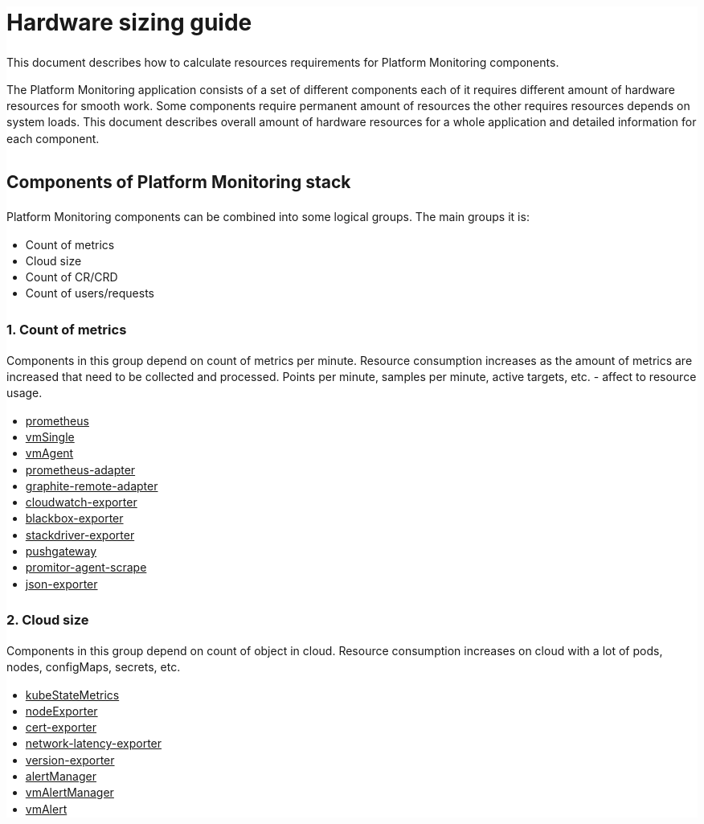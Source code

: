 # Hardware sizing guide

This document describes how to calculate resources requirements for Platform Monitoring components.

The Platform Monitoring application consists of a set of different components each of it requires different amount of
hardware resources for smooth work. Some components require permanent amount of resources the other requires
resources depends on system loads.
This document describes overall amount of hardware resources for a whole application and detailed information for each
component.

## Components of Platform Monitoring stack

Platform Monitoring components can be combined into some logical groups. The main groups it is:

* Count of metrics
* Cloud size
* Count of CR/CRD
* Count of users/requests

### 1. Count of metrics

Components in this group depend on count of metrics per minute. Resource consumption increases as the amount of metrics
are increased that need to be collected and processed. Points per minute, samples per minute, active targets, etc. -
affect to resource usage.

* [prometheus](#prometheus)
* [vmSingle](#vmsingle)
* [vmAgent](#vmagent)
* [prometheus-adapter](#prometheus-adapter)
* [graphite-remote-adapter](#graphite-remote-adapter)
* [cloudwatch-exporter](#cloudwatch-exporter)
* [blackbox-exporter](#blackbox-exporter)
* [stackdriver-exporter](#stackdriver-exporter)
* [pushgateway](#pushgateway)
* [promitor-agent-scrape](#promitor-agent-scrape)
* [json-exporter](#json-exporter)

### 2. Cloud size

Components in this group depend on count of object in cloud. Resource consumption increases on cloud with a lot of pods,
nodes, configMaps, secrets, etc.

* [kubeStateMetrics](#kubestatemetrics)
* [nodeExporter](#nodeexporter)
* [cert-exporter](#cert-exporter)
* [network-latency-exporter](#network-latency-exporter)
* [version-exporter](#version-exporter)
* [alertManager](#alertmanager)
* [vmAlertManager](#vmalertmanager)
* [vmAlert](#vmalert)

